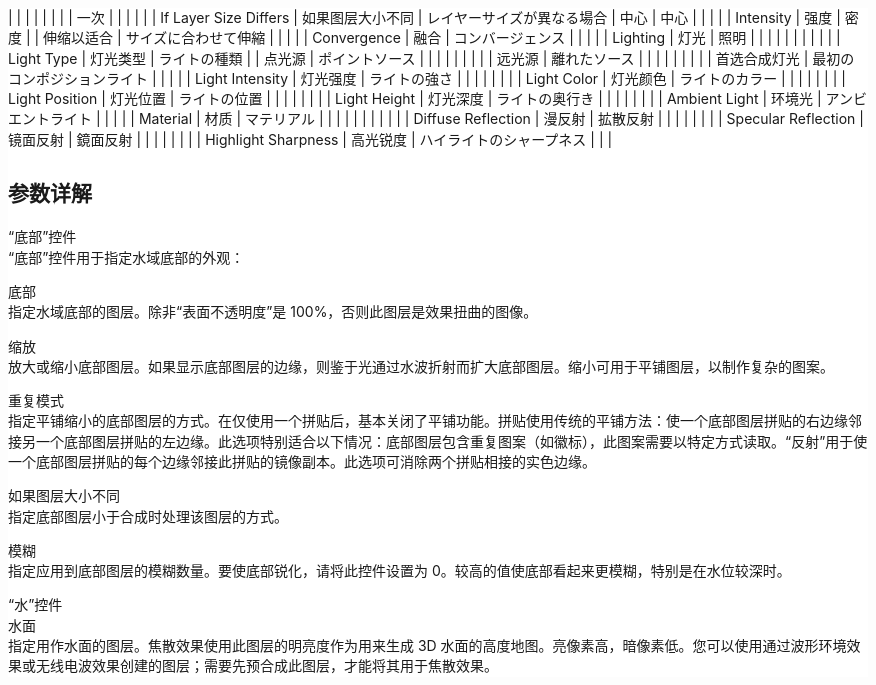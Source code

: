 |          |      |                |                       |                  |                            |      | 一次         |                            |
|          |      |                | If Layer Size Differs | 如果图层大小不同 | レイヤーサイズが異なる場合 | 中心 | 中心         |
|          |      |                | Intensity             | 强度             | 密度                       |      | 伸缩以适合   | サイズに合わせて伸縮       |
|          |      |                | Convergence           | 融合             | コンバージェンス           |      |              |                            |
| Lighting | 灯光 | 照明           |                       |                  |                            |      |              |                            |
|          |      |                | Light Type            | 灯光类型         | ライトの種類               |      | 点光源       | ポイントソース             |
|          |      |                |                       |                  |                            |      | 远光源       | 離れたソース               |
|          |      |                |                       |                  |                            |      | 首选合成灯光 | 最初のコンポジションライト |
|          |      |                | Light Intensity       | 灯光强度         | ライトの強さ               |      |              |                            |
|          |      |                | Light Color           | 灯光颜色         | ライトのカラー             |      |              |                            |
|          |      |                | Light Position        | 灯光位置         | ライトの位置               |      |              |                            |
|          |      |                | Light Height          | 灯光深度         | ライトの奥行き             |      |              |                            |
|          |      |                | Ambient Light         | 环境光           | アンビエントライト         |      |              |                            |
| Material | 材质 | マテリアル     |                       |                  |                            |      |              |                            |
|          |      |                | Diffuse Reflection    | 漫反射           | 拡散反射                   |      |              |                            |
|          |      |                | Specular Reflection   | 镜面反射         | 鏡面反射                   |      |              |                            |
|          |      |                | Highlight Sharpness   | 高光锐度         | ハイライトのシャープネス   |      |              |

## 参数详解

“底部”控件  
“底部”控件用于指定水域底部的外观：

底部  
指定水域底部的图层。除非“表面不透明度”是 100%，否则此图层是效果扭曲的图像。

缩放  
放大或缩小底部图层。如果显示底部图层的边缘，则鉴于光通过水波折射而扩大底部图层。缩小可用于平铺图层，以制作复杂的图案。

重复模式  
指定平铺缩小的底部图层的方式。在仅使用一个拼贴后，基本关闭了平铺功能。拼贴使用传统的平铺方法：使一个底部图层拼贴的右边缘邻接另一个底部图层拼贴的左边缘。此选项特别适合以下情况：底部图层包含重复图案（如徽标），此图案需要以特定方式读取。“反射”用于使一个底部图层拼贴的每个边缘邻接此拼贴的镜像副本。此选项可消除两个拼贴相接的实色边缘。

如果图层大小不同  
指定底部图层小于合成时处理该图层的方式。

模糊  
指定应用到底部图层的模糊数量。要使底部锐化，请将此控件设置为 0。较高的值使底部看起来更模糊，特别是在水位较深时。

“水”控件  
水面  
指定用作水面的图层。焦散效果使用此图层的明亮度作为用来生成 3D
水面的高度地图。亮像素高，暗像素低。您可以使用通过波形环境效果或无线电波效果创建的图层；需要先预合成此图层，才能将其用于焦散效果。
